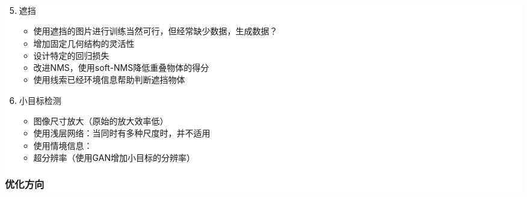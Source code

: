    

5. 遮挡
   + 使用遮挡的图片进行训练当然可行，但经常缺少数据，生成数据？
   + 增加固定几何结构的灵活性
   + 设计特定的回归损失
   + 改进NMS，使用soft-NMS降低重叠物体的得分
   + 使用线索已经环境信息帮助判断遮挡物体

6. 小目标检测
   + 图像尺寸放大（原始的放大效率低）
   + 使用浅层网络：当同时有多种尺度时，并不适用
   + 使用情境信息：
   + 超分辨率（使用GAN增加小目标的分辨率）

### 优化方向















